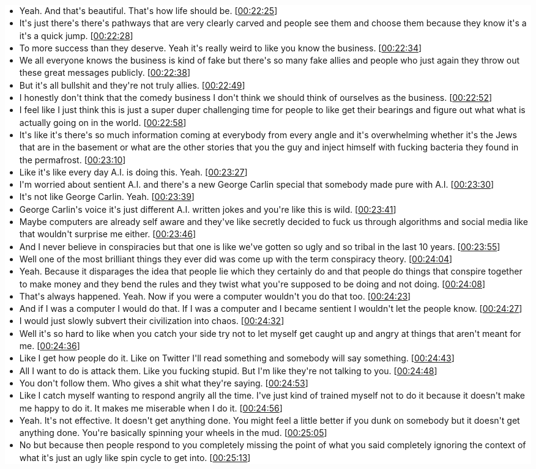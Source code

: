 *  Yeah. And that's beautiful. That's how life should be. [[00:22:25](https://www.youtube.com/watch?v=oSAk9O3PVHc&t=1345.0s)]
*  It's just there's there's pathways that are very clearly carved and people see them and choose them because they know it's a it's a quick jump. [[00:22:28](https://www.youtube.com/watch?v=oSAk9O3PVHc&t=1348.0s)]
*  To more success than they deserve. Yeah it's really weird to like you know the business. [[00:22:34](https://www.youtube.com/watch?v=oSAk9O3PVHc&t=1354.0s)]
*  We all everyone knows the business is kind of fake but there's so many fake allies and people who just again they throw out these great messages publicly. [[00:22:38](https://www.youtube.com/watch?v=oSAk9O3PVHc&t=1358.0s)]
*  But it's all bullshit and they're not truly allies. [[00:22:49](https://www.youtube.com/watch?v=oSAk9O3PVHc&t=1369.0s)]
*  I honestly don't think that the comedy business I don't think we should think of ourselves as the business. [[00:22:52](https://www.youtube.com/watch?v=oSAk9O3PVHc&t=1372.0s)]
*  I feel like I just think this is just a super duper challenging time for people to like get their bearings and figure out what what is actually going on in the world. [[00:22:58](https://www.youtube.com/watch?v=oSAk9O3PVHc&t=1378.0s)]
*  It's like it's there's so much information coming at everybody from every angle and it's overwhelming whether it's the Jews that are in the basement or what are the other stories that you the guy and inject himself with fucking bacteria they found in the permafrost. [[00:23:10](https://www.youtube.com/watch?v=oSAk9O3PVHc&t=1390.0s)]
*  Like it's like every day A.I. is doing this. Yeah. [[00:23:27](https://www.youtube.com/watch?v=oSAk9O3PVHc&t=1407.0s)]
*  I'm worried about sentient A.I. and there's a new George Carlin special that somebody made pure with A.I. [[00:23:30](https://www.youtube.com/watch?v=oSAk9O3PVHc&t=1410.0s)]
*  It's not like George Carlin. Yeah. [[00:23:39](https://www.youtube.com/watch?v=oSAk9O3PVHc&t=1419.0s)]
*  George Carlin's voice it's just different A.I. written jokes and you're like this is wild. [[00:23:41](https://www.youtube.com/watch?v=oSAk9O3PVHc&t=1421.0s)]
*  Maybe computers are already self aware and they've like secretly decided to fuck us through algorithms and social media like that wouldn't surprise me either. [[00:23:46](https://www.youtube.com/watch?v=oSAk9O3PVHc&t=1426.0s)]
*  And I never believe in conspiracies but that one is like we've gotten so ugly and so tribal in the last 10 years. [[00:23:55](https://www.youtube.com/watch?v=oSAk9O3PVHc&t=1435.0s)]
*  Well one of the most brilliant things they ever did was come up with the term conspiracy theory. [[00:24:04](https://www.youtube.com/watch?v=oSAk9O3PVHc&t=1444.0s)]
*  Yeah. Because it disparages the idea that people lie which they certainly do and that people do things that conspire together to make money and they bend the rules and they twist what you're supposed to be doing and not doing. [[00:24:08](https://www.youtube.com/watch?v=oSAk9O3PVHc&t=1448.0s)]
*  That's always happened. Yeah. Now if you were a computer wouldn't you do that too. [[00:24:23](https://www.youtube.com/watch?v=oSAk9O3PVHc&t=1463.0s)]
*  And if I was a computer I would do that. If I was a computer and I became sentient I wouldn't let the people know. [[00:24:27](https://www.youtube.com/watch?v=oSAk9O3PVHc&t=1467.0s)]
*  I would just slowly subvert their civilization into chaos. [[00:24:32](https://www.youtube.com/watch?v=oSAk9O3PVHc&t=1472.0s)]
*  Well it's so hard to like when you catch your side try not to let myself get caught up and angry at things that aren't meant for me. [[00:24:36](https://www.youtube.com/watch?v=oSAk9O3PVHc&t=1476.0s)]
*  Like I get how people do it. Like on Twitter I'll read something and somebody will say something. [[00:24:43](https://www.youtube.com/watch?v=oSAk9O3PVHc&t=1483.0s)]
*  All I want to do is attack them. Like you fucking stupid. But I'm like they're not talking to you. [[00:24:48](https://www.youtube.com/watch?v=oSAk9O3PVHc&t=1488.0s)]
*  You don't follow them. Who gives a shit what they're saying. [[00:24:53](https://www.youtube.com/watch?v=oSAk9O3PVHc&t=1493.0s)]
*  Like I catch myself wanting to respond angrily all the time. I've just kind of trained myself not to do it because it doesn't make me happy to do it. It makes me miserable when I do it. [[00:24:56](https://www.youtube.com/watch?v=oSAk9O3PVHc&t=1496.0s)]
*  Yeah. It's not effective. It doesn't get anything done. You might feel a little better if you dunk on somebody but it doesn't get anything done. You're basically spinning your wheels in the mud. [[00:25:05](https://www.youtube.com/watch?v=oSAk9O3PVHc&t=1505.0s)]
*  No but because then people respond to you completely missing the point of what you said completely ignoring the context of what it's just an ugly like spin cycle to get into. [[00:25:13](https://www.youtube.com/watch?v=oSAk9O3PVHc&t=1513.0s)]